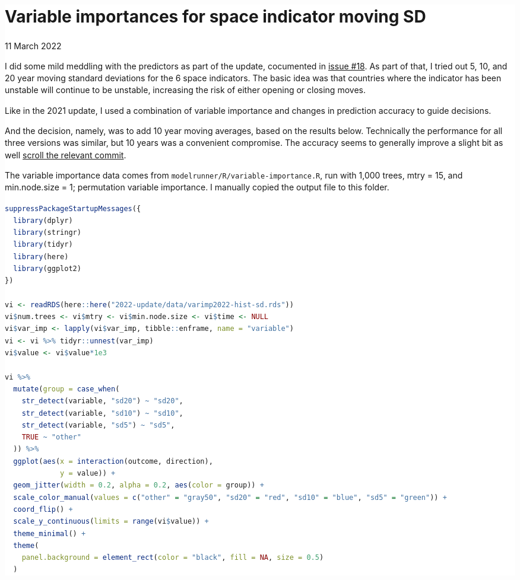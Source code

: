 Variable importances for space indicator moving SD
================

11 March 2022

I did some mild meddling with the predictors as part of the update,
cocumented in [issue
#18](https://github.com/vdeminstitute/demspaces/issues/18). As part of
that, I tried out 5, 10, and 20 year moving standard deviations for the
6 space indicators. The basic idea was that countries where the
indicator has been unstable will continue to be unstable, increasing the
risk of either opening or closing moves.

Like in the 2021 update, I used a combination of variable importance and
changes in prediction accuracy to guide decisions.

And the decision, namely, was to add 10 year moving averages, based on
the results below. Technically the performance for all three versions
was similar, but 10 years was a convenient compromise. The accuracy
seems to generally improve a slight bit as well [scroll the relevant
commit](https://github.com/vdeminstitute/demspaces/commit/395d7c02b36b9523a7427ed9f10e9bf8ab49d44b).

The variable importance data comes from
`modelrunner/R/variable-importance.R`, run with 1,000 trees, mtry = 15,
and min.node.size = 1; permutation variable importance. I manually
copied the output file to this folder.

``` r
suppressPackageStartupMessages({
  library(dplyr)
  library(stringr)
  library(tidyr)
  library(here)
  library(ggplot2)
})

vi <- readRDS(here::here("2022-update/data/varimp2022-hist-sd.rds"))
vi$num.trees <- vi$mtry <- vi$min.node.size <- vi$time <- NULL
vi$var_imp <- lapply(vi$var_imp, tibble::enframe, name = "variable")
vi <- vi %>% tidyr::unnest(var_imp)
vi$value <- vi$value*1e3

vi %>%
  mutate(group = case_when(
    str_detect(variable, "sd20") ~ "sd20",
    str_detect(variable, "sd10") ~ "sd10",
    str_detect(variable, "sd5") ~ "sd5",
    TRUE ~ "other"
  )) %>%
  ggplot(aes(x = interaction(outcome, direction), 
             y = value)) + 
  geom_jitter(width = 0.2, alpha = 0.2, aes(color = group)) +
  scale_color_manual(values = c("other" = "gray50", "sd20" = "red", "sd10" = "blue", "sd5" = "green")) +
  coord_flip() +
  scale_y_continuous(limits = range(vi$value)) +
  theme_minimal() +
  theme(
    panel.background = element_rect(color = "black", fill = NA, size = 0.5)
  )
```
